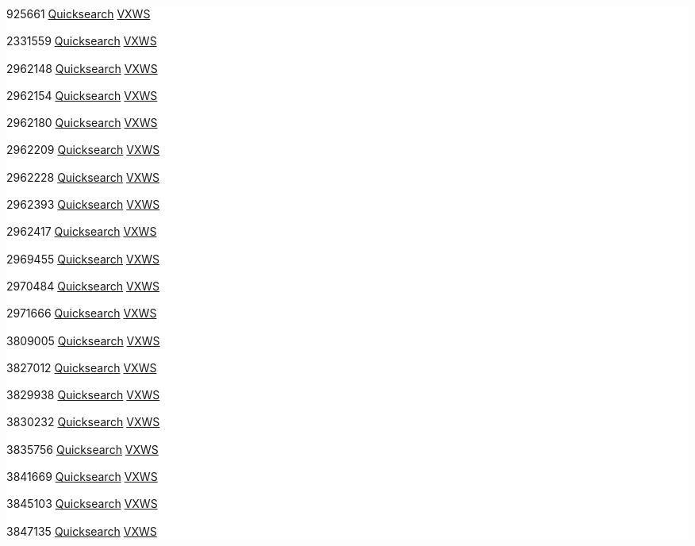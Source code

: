 925661 [Quicksearch](https://search.library.yale.edu/catalog/925661) [VXWS](http://prodorbis.library.yale.edu:7014/vxws/GetHoldingsService?bibId=925661)

2331559 [Quicksearch](https://search.library.yale.edu/catalog/2331559) [VXWS](http://prodorbis.library.yale.edu:7014/vxws/GetHoldingsService?bibId=2331559)

2962148 [Quicksearch](https://search.library.yale.edu/catalog/2962148) [VXWS](http://prodorbis.library.yale.edu:7014/vxws/GetHoldingsService?bibId=2962148)

2962154 [Quicksearch](https://search.library.yale.edu/catalog/2962154) [VXWS](http://prodorbis.library.yale.edu:7014/vxws/GetHoldingsService?bibId=2962154)

2962180 [Quicksearch](https://search.library.yale.edu/catalog/2962180) [VXWS](http://prodorbis.library.yale.edu:7014/vxws/GetHoldingsService?bibId=2962180)

2962209 [Quicksearch](https://search.library.yale.edu/catalog/2962209) [VXWS](http://prodorbis.library.yale.edu:7014/vxws/GetHoldingsService?bibId=2962209)

2962228 [Quicksearch](https://search.library.yale.edu/catalog/2962228) [VXWS](http://prodorbis.library.yale.edu:7014/vxws/GetHoldingsService?bibId=2962228)

2962393 [Quicksearch](https://search.library.yale.edu/catalog/2962393) [VXWS](http://prodorbis.library.yale.edu:7014/vxws/GetHoldingsService?bibId=2962393)

2962417 [Quicksearch](https://search.library.yale.edu/catalog/2962417) [VXWS](http://prodorbis.library.yale.edu:7014/vxws/GetHoldingsService?bibId=2962417)

2969455 [Quicksearch](https://search.library.yale.edu/catalog/2969455) [VXWS](http://prodorbis.library.yale.edu:7014/vxws/GetHoldingsService?bibId=2969455)

2970484 [Quicksearch](https://search.library.yale.edu/catalog/2970484) [VXWS](http://prodorbis.library.yale.edu:7014/vxws/GetHoldingsService?bibId=2970484)

2971666 [Quicksearch](https://search.library.yale.edu/catalog/2971666) [VXWS](http://prodorbis.library.yale.edu:7014/vxws/GetHoldingsService?bibId=2971666)

3809005 [Quicksearch](https://search.library.yale.edu/catalog/3809005) [VXWS](http://prodorbis.library.yale.edu:7014/vxws/GetHoldingsService?bibId=3809005)

3827012 [Quicksearch](https://search.library.yale.edu/catalog/3827012) [VXWS](http://prodorbis.library.yale.edu:7014/vxws/GetHoldingsService?bibId=3827012)

3829938 [Quicksearch](https://search.library.yale.edu/catalog/3829938) [VXWS](http://prodorbis.library.yale.edu:7014/vxws/GetHoldingsService?bibId=3829938)

3830232 [Quicksearch](https://search.library.yale.edu/catalog/3830232) [VXWS](http://prodorbis.library.yale.edu:7014/vxws/GetHoldingsService?bibId=3830232)

3835756 [Quicksearch](https://search.library.yale.edu/catalog/3835756) [VXWS](http://prodorbis.library.yale.edu:7014/vxws/GetHoldingsService?bibId=3835756)

3841669 [Quicksearch](https://search.library.yale.edu/catalog/3841669) [VXWS](http://prodorbis.library.yale.edu:7014/vxws/GetHoldingsService?bibId=3841669)

3845103 [Quicksearch](https://search.library.yale.edu/catalog/3845103) [VXWS](http://prodorbis.library.yale.edu:7014/vxws/GetHoldingsService?bibId=3845103)

3847135 [Quicksearch](https://search.library.yale.edu/catalog/3847135) [VXWS](http://prodorbis.library.yale.edu:7014/vxws/GetHoldingsService?bibId=3847135)
